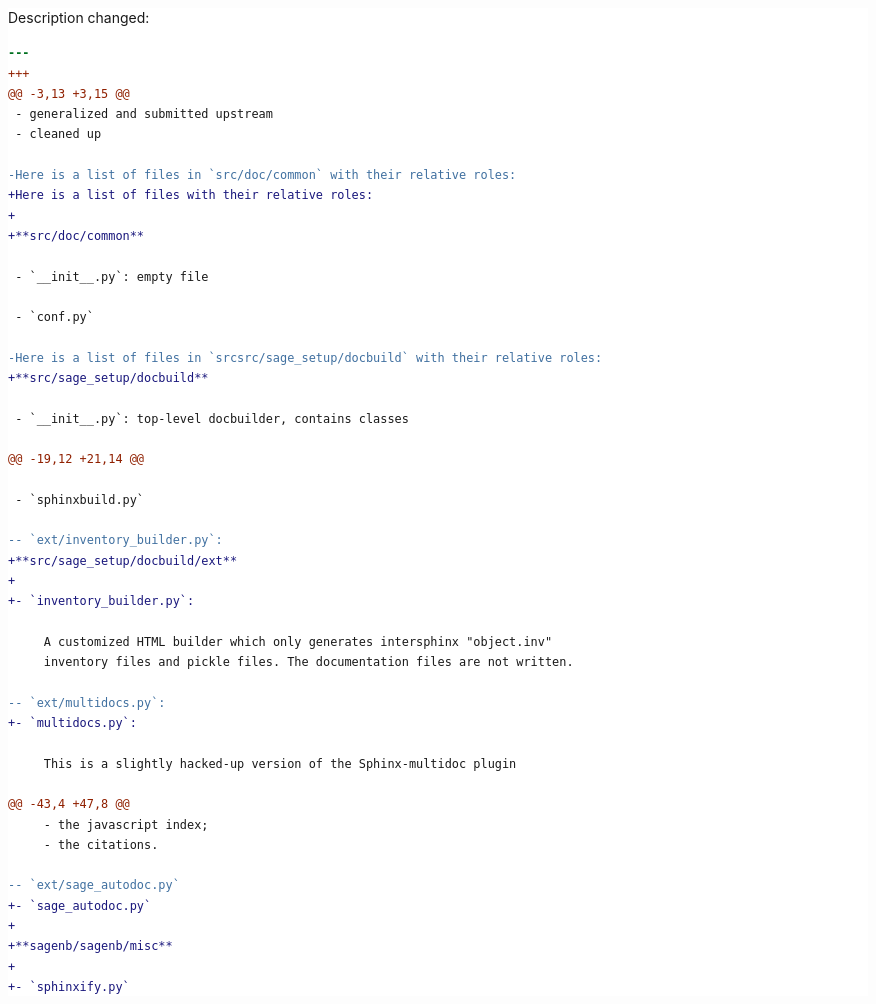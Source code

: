 Description changed:
``````diff
--- 
+++ 
@@ -3,13 +3,15 @@
 - generalized and submitted upstream
 - cleaned up
 
-Here is a list of files in `src/doc/common` with their relative roles:
+Here is a list of files with their relative roles:
+
+**src/doc/common**
 
 - `__init__.py`: empty file
 
 - `conf.py`
 
-Here is a list of files in `srcsrc/sage_setup/docbuild` with their relative roles:
+**src/sage_setup/docbuild**
 
 - `__init__.py`: top-level docbuilder, contains classes 
 
@@ -19,12 +21,14 @@
 
 - `sphinxbuild.py`
 
-- `ext/inventory_builder.py`:
+**src/sage_setup/docbuild/ext**
+
+- `inventory_builder.py`:
 
     A customized HTML builder which only generates intersphinx "object.inv"
     inventory files and pickle files. The documentation files are not written.
 
-- `ext/multidocs.py`:
+- `multidocs.py`:
 
     This is a slightly hacked-up version of the Sphinx-multidoc plugin
 
@@ -43,4 +47,8 @@
     - the javascript index;
     - the citations.
 
-- `ext/sage_autodoc.py`
+- `sage_autodoc.py`
+
+**sagenb/sagenb/misc**
+
+- `sphinxify.py`
``````

